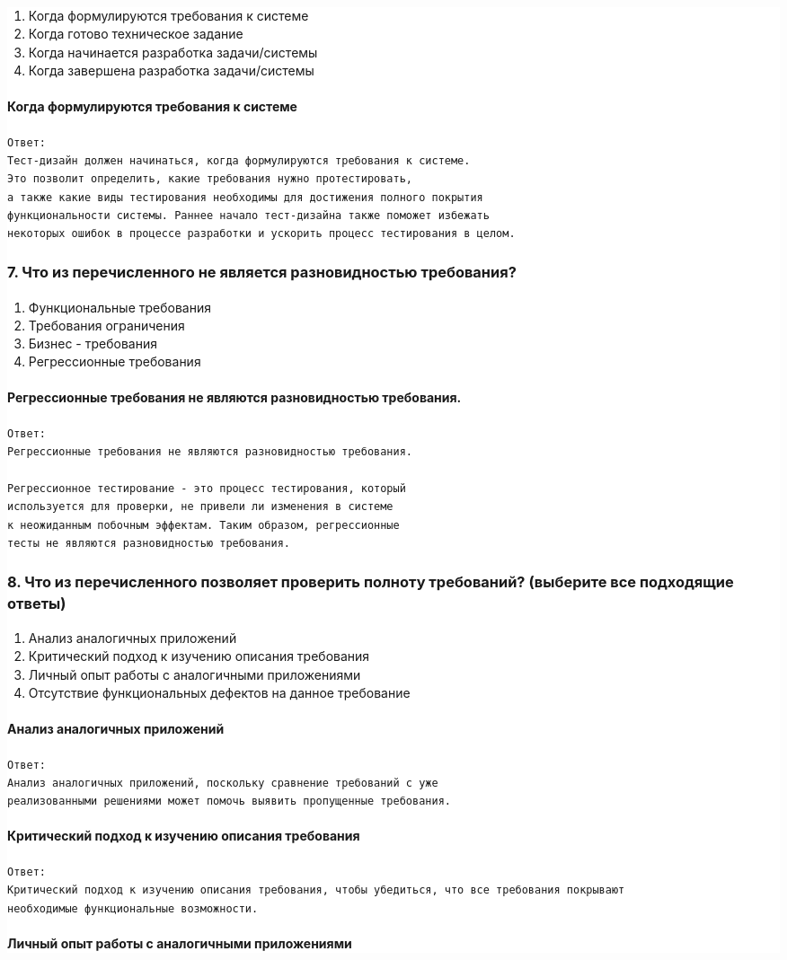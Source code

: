 1. Когда формулируются требования к системе
2. Когда готово техническое задание
3. Когда начинается разработка задачи/системы
4. Когда завершена разработка задачи/системы

#### Когда формулируются требования к системе
    
    Ответ:
    Тест-дизайн должен начинаться, когда формулируются требования к системе.
    Это позволит определить, какие требования нужно протестировать,
    а также какие виды тестирования необходимы для достижения полного покрытия
    функциональности системы. Раннее начало тест-дизайна также поможет избежать
    некоторых ошибок в процессе разработки и ускорить процесс тестирования в целом.

### 7. Что из перечисленного не является разновидностью требования?

1. Функциональные требования
2. Требования ограничения
3. Бизнес - требования
4. Регрессионные требования

#### Регрессионные требования не являются разновидностью требования.

    Ответ:
    Регрессионные требования не являются разновидностью требования.

    Регрессионное тестирование - это процесс тестирования, который
    используется для проверки, не привели ли изменения в системе
    к неожиданным побочным эффектам. Таким образом, регрессионные
    тесты не являются разновидностью требования.

### 8. Что из перечисленного позволяет проверить полноту требований? (выберите все подходящие ответы)

1. Анализ аналогичных приложений
2. Критический подход к изучению описания требования
3. Личный опыт работы с аналогичными приложениями
4. Отсутствие функциональных дефектов на данное требование

#### Анализ аналогичных приложений

    Ответ: 
    Анализ аналогичных приложений, поскольку сравнение требований с уже
    реализованными решениями может помочь выявить пропущенные требования.    

#### Критический подход к изучению описания требования

    Ответ:
    Критический подход к изучению описания требования, чтобы убедиться, что все требования покрывают
    необходимые функциональные возможности.

#### Личный опыт работы с аналогичными приложениями
